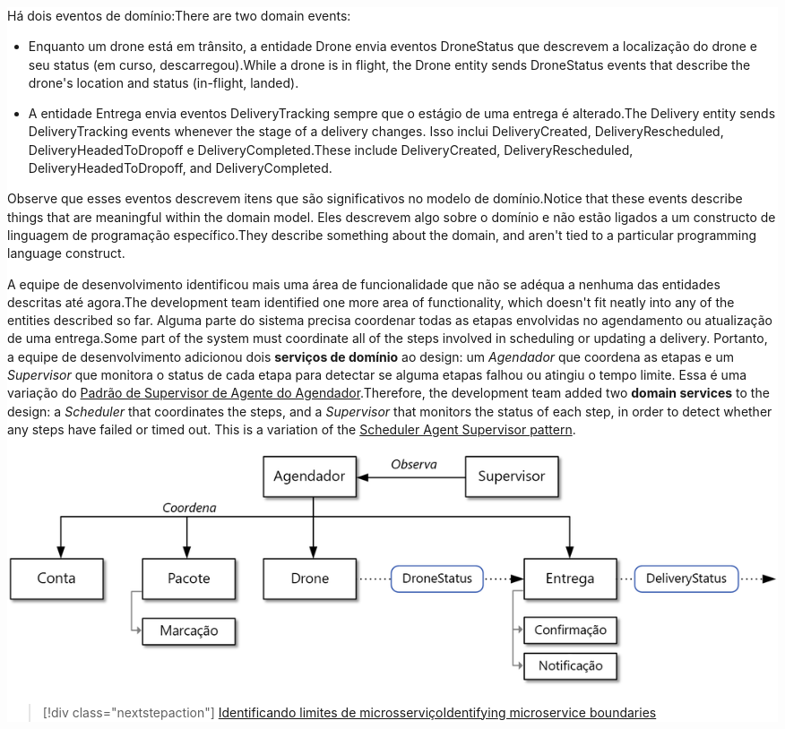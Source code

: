 <span data-ttu-id="f3c07-291">Há dois eventos de domínio:</span><span class="sxs-lookup"><span data-stu-id="f3c07-291">There are two domain events:</span></span>

- <span data-ttu-id="f3c07-292">Enquanto um drone está em trânsito, a entidade Drone envia eventos DroneStatus que descrevem a localização do drone e seu status (em curso, descarregou).</span><span class="sxs-lookup"><span data-stu-id="f3c07-292">While a drone is in flight, the Drone entity sends DroneStatus events that describe the drone's location and status (in-flight, landed).</span></span>

- <span data-ttu-id="f3c07-293">A entidade Entrega envia eventos DeliveryTracking sempre que o estágio de uma entrega é alterado.</span><span class="sxs-lookup"><span data-stu-id="f3c07-293">The Delivery entity sends DeliveryTracking events whenever the stage of a delivery changes.</span></span> <span data-ttu-id="f3c07-294">Isso inclui DeliveryCreated, DeliveryRescheduled, DeliveryHeadedToDropoff e DeliveryCompleted.</span><span class="sxs-lookup"><span data-stu-id="f3c07-294">These include DeliveryCreated, DeliveryRescheduled, DeliveryHeadedToDropoff, and DeliveryCompleted.</span></span>

<span data-ttu-id="f3c07-295">Observe que esses eventos descrevem itens que são significativos no modelo de domínio.</span><span class="sxs-lookup"><span data-stu-id="f3c07-295">Notice that these events describe things that are meaningful within the domain model.</span></span> <span data-ttu-id="f3c07-296">Eles descrevem algo sobre o domínio e não estão ligados a um constructo de linguagem de programação específico.</span><span class="sxs-lookup"><span data-stu-id="f3c07-296">They describe something about the domain, and aren't tied to a particular programming language construct.</span></span>

<span data-ttu-id="f3c07-297">A equipe de desenvolvimento identificou mais uma área de funcionalidade que não se adéqua a nenhuma das entidades descritas até agora.</span><span class="sxs-lookup"><span data-stu-id="f3c07-297">The development team identified one more area of functionality, which doesn't fit neatly into any of the entities described so far.</span></span> <span data-ttu-id="f3c07-298">Alguma parte do sistema precisa coordenar todas as etapas envolvidas no agendamento ou atualização de uma entrega.</span><span class="sxs-lookup"><span data-stu-id="f3c07-298">Some part of the system must coordinate all of the steps involved in scheduling or updating a delivery.</span></span> <span data-ttu-id="f3c07-299">Portanto, a equipe de desenvolvimento adicionou dois **serviços de domínio** ao design: um *Agendador* que coordena as etapas e um *Supervisor* que monitora o status de cada etapa para detectar se alguma etapas falhou ou atingiu o tempo limite. Essa é uma variação do [Padrão de Supervisor de Agente do Agendador](../patterns/scheduler-agent-supervisor.md).</span><span class="sxs-lookup"><span data-stu-id="f3c07-299">Therefore, the development team added two **domain services** to the design: a *Scheduler* that coordinates the steps, and a *Supervisor* that monitors the status of each step, in order to detect whether any steps have failed or timed out. This is a variation of the [Scheduler Agent Supervisor pattern](../patterns/scheduler-agent-supervisor.md).</span></span>

![Diagrama do modelo de domínio revisado](./images/drone-ddd.png)

> [!div class="nextstepaction"]
> [<span data-ttu-id="f3c07-301">Identificando limites de microsserviço</span><span class="sxs-lookup"><span data-stu-id="f3c07-301">Identifying microservice boundaries</span></span>](./microservice-boundaries.md)
